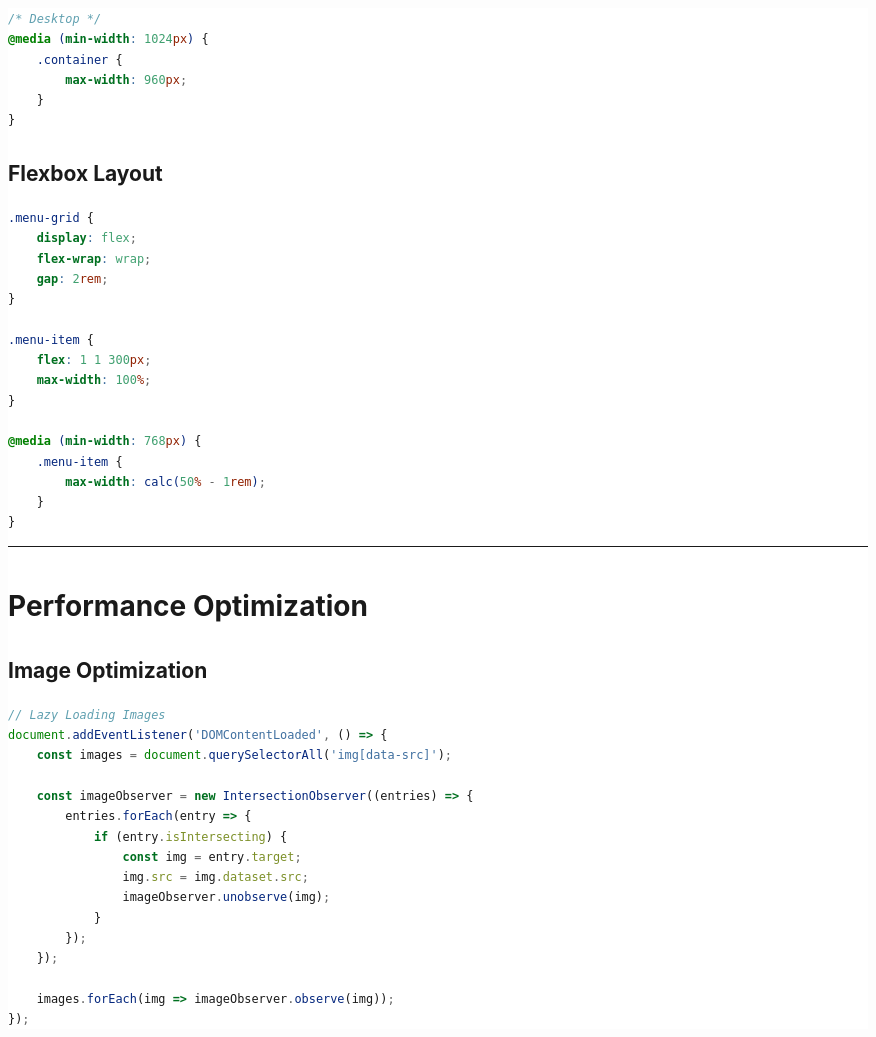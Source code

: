 ```css
/* Desktop */
@media (min-width: 1024px) {
    .container {
        max-width: 960px;
    }
}
```

## Flexbox Layout
```css
.menu-grid {
    display: flex;
    flex-wrap: wrap;
    gap: 2rem;
}

.menu-item {
    flex: 1 1 300px;
    max-width: 100%;
}

@media (min-width: 768px) {
    .menu-item {
        max-width: calc(50% - 1rem);
    }
}
```

---

# Performance Optimization

## Image Optimization
```javascript
// Lazy Loading Images
document.addEventListener('DOMContentLoaded', () => {
    const images = document.querySelectorAll('img[data-src]');
    
    const imageObserver = new IntersectionObserver((entries) => {
        entries.forEach(entry => {
            if (entry.isIntersecting) {
                const img = entry.target;
                img.src = img.dataset.src;
                imageObserver.unobserve(img);
            }
        });
    });
    
    images.forEach(img => imageObserver.observe(img));
});
```
